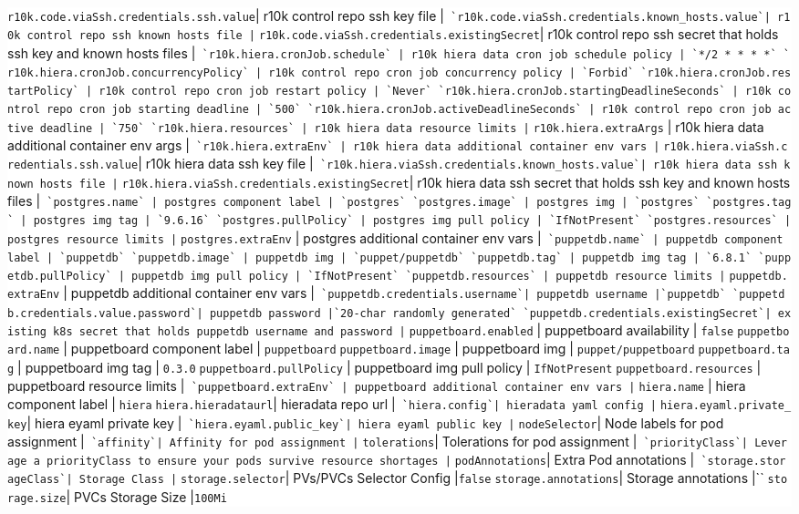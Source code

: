 `r10k.code.viaSsh.credentials.ssh.value`| r10k control repo ssh key file |``
`r10k.code.viaSsh.credentials.known_hosts.value`| r10k control repo ssh known hosts file |``
`r10k.code.viaSsh.credentials.existingSecret`| r10k control repo ssh secret that holds ssh key and known hosts files |``
`r10k.hiera.cronJob.schedule` | r10k hiera data cron job schedule policy | `*/2 * * * *`
`r10k.hiera.cronJob.concurrencyPolicy` | r10k control repo cron job concurrency policy | `Forbid`
`r10k.hiera.cronJob.restartPolicy` | r10k control repo cron job restart policy | `Never`
`r10k.hiera.cronJob.startingDeadlineSeconds` | r10k control repo cron job starting deadline | `500`
`r10k.hiera.cronJob.activeDeadlineSeconds` | r10k control repo cron job active deadline | `750`
`r10k.hiera.resources` | r10k hiera data resource limits |``
`r10k.hiera.extraArgs` | r10k hiera data additional container env args |``
`r10k.hiera.extraEnv` | r10k hiera data additional container env vars |``
`r10k.hiera.viaSsh.credentials.ssh.value`| r10k hiera data ssh key file |``
`r10k.hiera.viaSsh.credentials.known_hosts.value`| r10k hiera data ssh known hosts file |``
`r10k.hiera.viaSsh.credentials.existingSecret`| r10k hiera data ssh secret that holds ssh key and known hosts files |``
`postgres.name` | postgres component label | `postgres`
`postgres.image` | postgres img | `postgres`
`postgres.tag` | postgres img tag | `9.6.16`
`postgres.pullPolicy` | postgres img pull policy | `IfNotPresent`
`postgres.resources` | postgres resource limits |``
`postgres.extraEnv` | postgres additional container env vars |``
`puppetdb.name` | puppetdb component label | `puppetdb`
`puppetdb.image` | puppetdb img | `puppet/puppetdb`
`puppetdb.tag` | puppetdb img tag | `6.8.1`
`puppetdb.pullPolicy` | puppetdb img pull policy | `IfNotPresent`
`puppetdb.resources` | puppetdb resource limits |``
`puppetdb.extraEnv` | puppetdb additional container env vars |``
`puppetdb.credentials.username`| puppetdb username |`puppetdb`
`puppetdb.credentials.value.password`| puppetdb password |`20-char randomly generated`
`puppetdb.credentials.existingSecret`| existing k8s secret that holds puppetdb username and password |``
`puppetboard.enabled` | puppetboard availability | `false`
`puppetboard.name` | puppetboard component label | `puppetboard`
`puppetboard.image` | puppetboard img | `puppet/puppetboard`
`puppetboard.tag` | puppetboard img tag | `0.3.0`
`puppetboard.pullPolicy` | puppetboard img pull policy | `IfNotPresent`
`puppetboard.resources` | puppetboard resource limits |``
`puppetboard.extraEnv` | puppetboard additional container env vars |``
`hiera.name` | hiera component label | `hiera`
`hiera.hieradataurl`| hieradata repo url |``
`hiera.config`| hieradata yaml config |``
`hiera.eyaml.private_key`| hiera eyaml private key |``
`hiera.eyaml.public_key`| hiera eyaml public key |``
`nodeSelector`| Node labels for pod assignment |``
`affinity`| Affinity for pod assignment |``
`tolerations`| Tolerations for pod assignment |``
`priorityClass`| Leverage a priorityClass to ensure your pods survive resource shortages |``
`podAnnotations`| Extra Pod annotations |``
`storage.storageClass`| Storage Class |``
`storage.selector`| PVs/PVCs Selector Config |`false`
`storage.annotations`| Storage annotations |``
`storage.size`| PVCs Storage Size |`100Mi`
